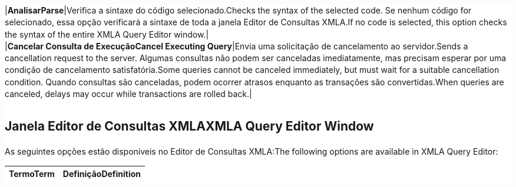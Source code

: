 |<span data-ttu-id="f41a1-129">**Analisar**</span><span class="sxs-lookup"><span data-stu-id="f41a1-129">**Parse**</span></span>|<span data-ttu-id="f41a1-130">Verifica a sintaxe do código selecionado.</span><span class="sxs-lookup"><span data-stu-id="f41a1-130">Checks the syntax of the selected code.</span></span> <span data-ttu-id="f41a1-131">Se nenhum código for selecionado, essa opção verificará a sintaxe de toda a janela Editor de Consultas XMLA.</span><span class="sxs-lookup"><span data-stu-id="f41a1-131">If no code is selected, this option checks the syntax of the entire XMLA Query Editor window.</span></span>|  
|<span data-ttu-id="f41a1-132">**Cancelar Consulta de Execução**</span><span class="sxs-lookup"><span data-stu-id="f41a1-132">**Cancel Executing Query**</span></span>|<span data-ttu-id="f41a1-133">Envia uma solicitação de cancelamento ao servidor.</span><span class="sxs-lookup"><span data-stu-id="f41a1-133">Sends a cancellation request to the server.</span></span> <span data-ttu-id="f41a1-134">Algumas consultas não podem ser canceladas imediatamente, mas precisam esperar por uma condição de cancelamento satisfatória.</span><span class="sxs-lookup"><span data-stu-id="f41a1-134">Some queries cannot be canceled immediately, but must wait for a suitable cancellation condition.</span></span> <span data-ttu-id="f41a1-135">Quando consultas são canceladas, podem ocorrer atrasos enquanto as transações são convertidas.</span><span class="sxs-lookup"><span data-stu-id="f41a1-135">When queries are canceled, delays may occur while transactions are rolled back.</span></span>|  
  
## <a name="xmla-query-editor-window"></a><span data-ttu-id="f41a1-136">Janela Editor de Consultas XMLA</span><span class="sxs-lookup"><span data-stu-id="f41a1-136">XMLA Query Editor Window</span></span>  
 <span data-ttu-id="f41a1-137">As seguintes opções estão disponíveis no Editor de Consultas XMLA:</span><span class="sxs-lookup"><span data-stu-id="f41a1-137">The following options are available in XMLA Query Editor:</span></span>  
  
|<span data-ttu-id="f41a1-138">Termo</span><span class="sxs-lookup"><span data-stu-id="f41a1-138">Term</span></span>|<span data-ttu-id="f41a1-139">Definição</span><span class="sxs-lookup"><span data-stu-id="f41a1-139">Definition</span></span>|  
|----------|----------------|  